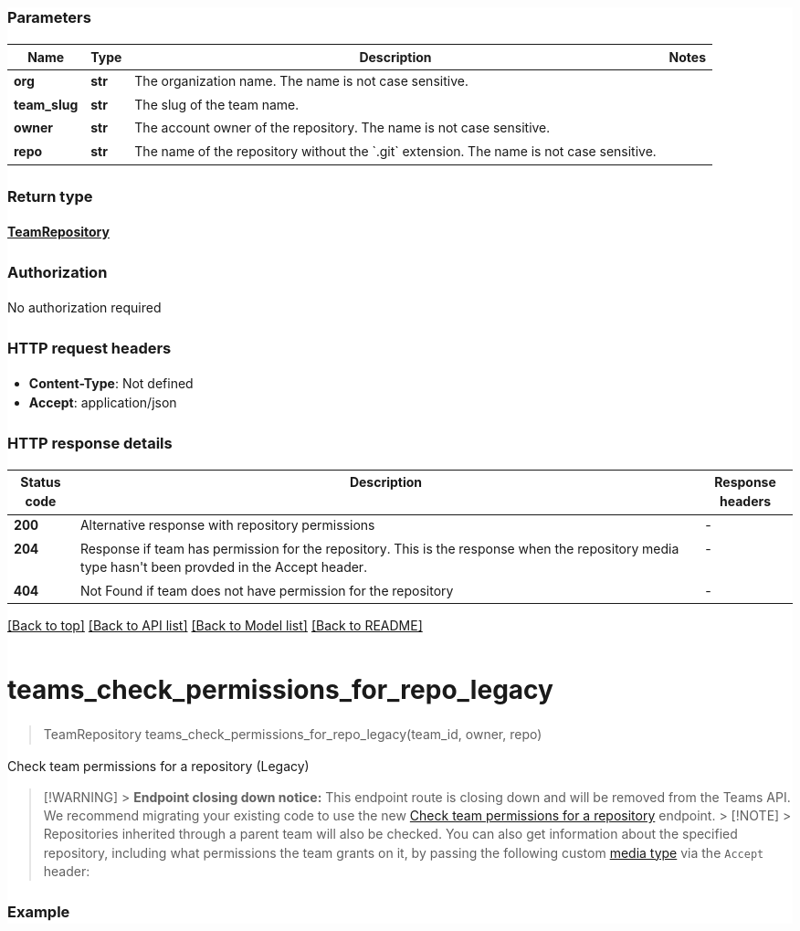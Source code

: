 

### Parameters


Name | Type | Description  | Notes
------------- | ------------- | ------------- | -------------
 **org** | **str**| The organization name. The name is not case sensitive. | 
 **team_slug** | **str**| The slug of the team name. | 
 **owner** | **str**| The account owner of the repository. The name is not case sensitive. | 
 **repo** | **str**| The name of the repository without the &#x60;.git&#x60; extension. The name is not case sensitive. | 

### Return type

[**TeamRepository**](TeamRepository.md)

### Authorization

No authorization required

### HTTP request headers

 - **Content-Type**: Not defined
 - **Accept**: application/json

### HTTP response details

| Status code | Description | Response headers |
|-------------|-------------|------------------|
**200** | Alternative response with repository permissions |  -  |
**204** | Response if team has permission for the repository. This is the response when the repository media type hasn&#39;t been provded in the Accept header. |  -  |
**404** | Not Found if team does not have permission for the repository |  -  |

[[Back to top]](#) [[Back to API list]](../README.md#documentation-for-api-endpoints) [[Back to Model list]](../README.md#documentation-for-models) [[Back to README]](../README.md)

# **teams_check_permissions_for_repo_legacy**
> TeamRepository teams_check_permissions_for_repo_legacy(team_id, owner, repo)

Check team permissions for a repository (Legacy)

> [!WARNING] > **Endpoint closing down notice:** This endpoint route is closing down and will be removed from the Teams API. We recommend migrating your existing code to use the new [Check team permissions for a repository](https://docs.github.com/rest/teams/teams#check-team-permissions-for-a-repository) endpoint.  > [!NOTE] > Repositories inherited through a parent team will also be checked.  You can also get information about the specified repository, including what permissions the team grants on it, by passing the following custom [media type](https://docs.github.com/rest/using-the-rest-api/getting-started-with-the-rest-api#media-types/) via the `Accept` header:

### Example
